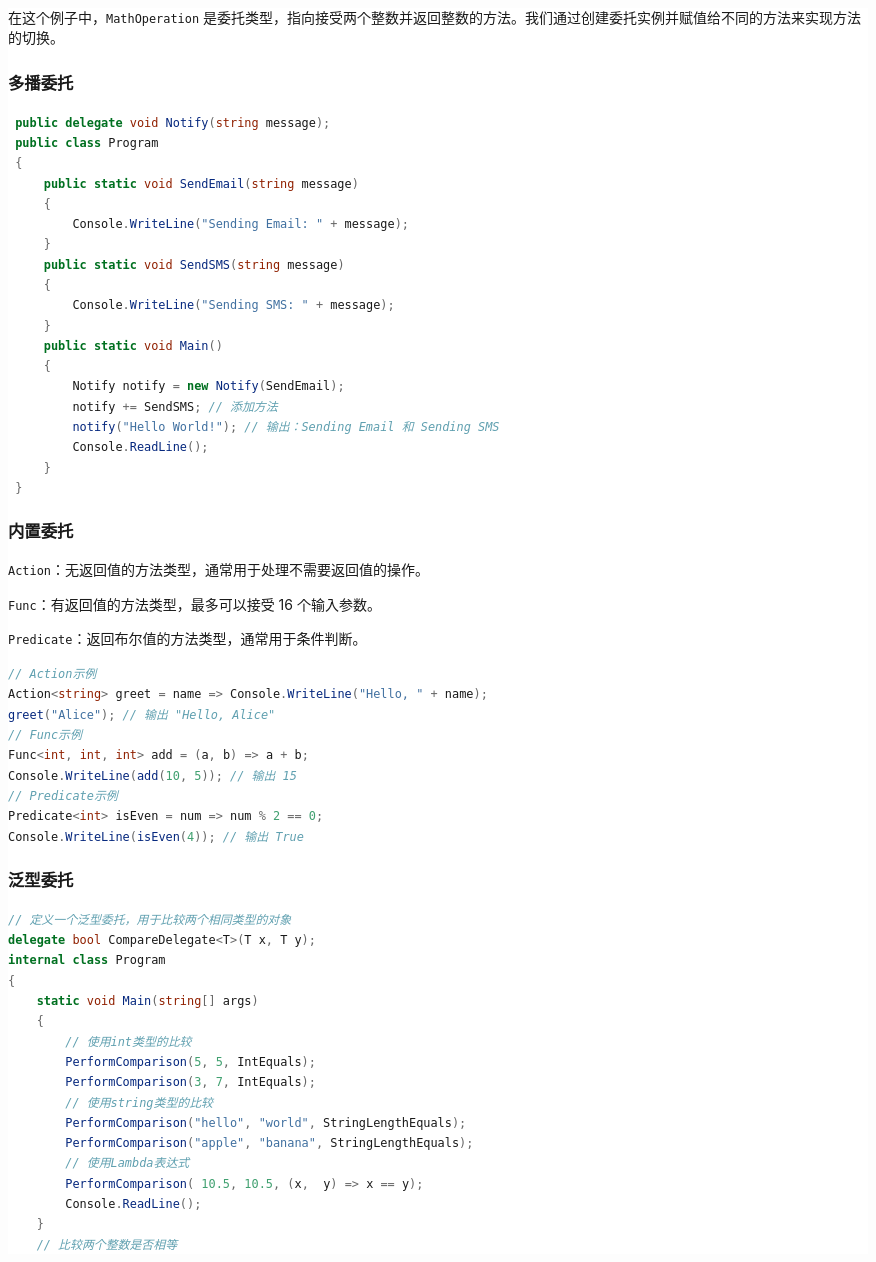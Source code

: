 在这个例子中，`MathOperation` 是委托类型，指向接受两个整数并返回整数的方法。我们通过创建委托实例并赋值给不同的方法来实现方法的切换。

### 多播委托

```c#
 public delegate void Notify(string message);
 public class Program
 {
     public static void SendEmail(string message)
     {
         Console.WriteLine("Sending Email: " + message);
     }
     public static void SendSMS(string message)
     {
         Console.WriteLine("Sending SMS: " + message);
     }
     public static void Main()
     {
         Notify notify = new Notify(SendEmail);
         notify += SendSMS; // 添加方法
         notify("Hello World!"); // 输出：Sending Email 和 Sending SMS
         Console.ReadLine();
     }
 }
```

### 内置委托

`Action`：无返回值的方法类型，通常用于处理不需要返回值的操作。

`Func`：有返回值的方法类型，最多可以接受 16 个输入参数。

`Predicate`：返回布尔值的方法类型，通常用于条件判断。

```c#
// Action示例
Action<string> greet = name => Console.WriteLine("Hello, " + name);
greet("Alice"); // 输出 "Hello, Alice"
// Func示例
Func<int, int, int> add = (a, b) => a + b;
Console.WriteLine(add(10, 5)); // 输出 15
// Predicate示例
Predicate<int> isEven = num => num % 2 == 0;
Console.WriteLine(isEven(4)); // 输出 True
```

### 泛型委托

```c#
// 定义一个泛型委托，用于比较两个相同类型的对象
delegate bool CompareDelegate<T>(T x, T y);
internal class Program
{
    static void Main(string[] args)
    {
        // 使用int类型的比较
        PerformComparison(5, 5, IntEquals);
        PerformComparison(3, 7, IntEquals);
        // 使用string类型的比较
        PerformComparison("hello", "world", StringLengthEquals);
        PerformComparison("apple", "banana", StringLengthEquals);
        // 使用Lambda表达式
        PerformComparison( 10.5, 10.5, (x,  y) => x == y);
        Console.ReadLine();
    }
    // 比较两个整数是否相等
```